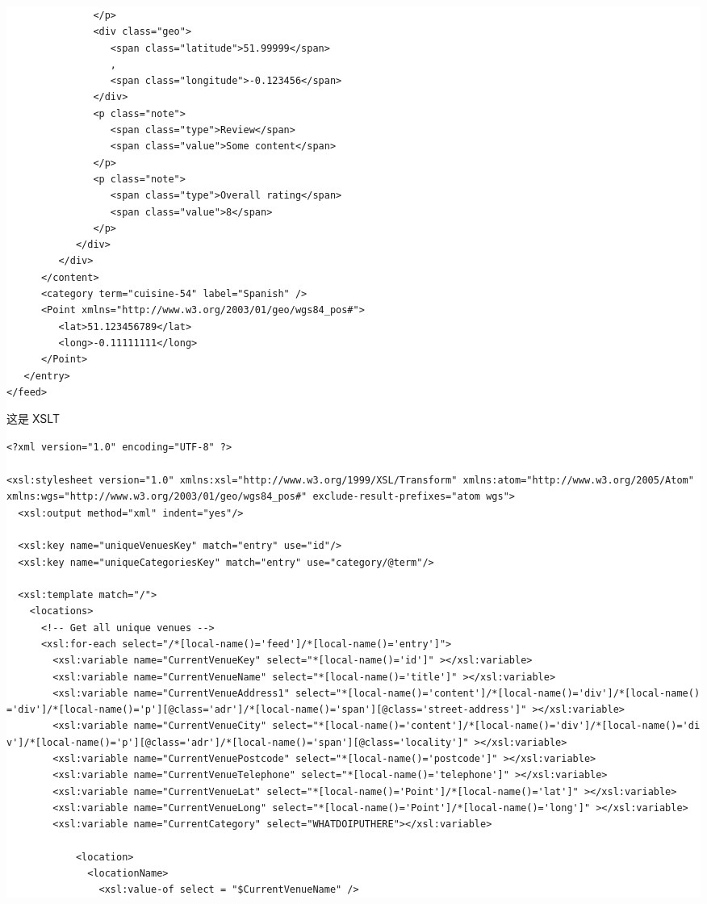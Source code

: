 ```
               </p>
               <div class="geo">
                  <span class="latitude">51.99999</span>
                  ,
                  <span class="longitude">-0.123456</span>
               </div>
               <p class="note">
                  <span class="type">Review</span>
                  <span class="value">Some content</span>
               </p>
               <p class="note">
                  <span class="type">Overall rating</span>
                  <span class="value">8</span>
               </p>
            </div>
         </div>
      </content>
      <category term="cuisine-54" label="Spanish" />
      <Point xmlns="http://www.w3.org/2003/01/geo/wgs84_pos#">
         <lat>51.123456789</lat>
         <long>-0.11111111</long>
      </Point>
   </entry>
</feed> 
```

这是 XSLT

```
<?xml version="1.0" encoding="UTF-8" ?>

<xsl:stylesheet version="1.0" xmlns:xsl="http://www.w3.org/1999/XSL/Transform" xmlns:atom="http://www.w3.org/2005/Atom" xmlns:wgs="http://www.w3.org/2003/01/geo/wgs84_pos#" exclude-result-prefixes="atom wgs">
  <xsl:output method="xml" indent="yes"/>

  <xsl:key name="uniqueVenuesKey" match="entry" use="id"/>
  <xsl:key name="uniqueCategoriesKey" match="entry" use="category/@term"/>

  <xsl:template match="/">
    <locations>
      <!-- Get all unique venues -->
      <xsl:for-each select="/*[local-name()='feed']/*[local-name()='entry']">
        <xsl:variable name="CurrentVenueKey" select="*[local-name()='id']" ></xsl:variable>
        <xsl:variable name="CurrentVenueName" select="*[local-name()='title']" ></xsl:variable>
        <xsl:variable name="CurrentVenueAddress1" select="*[local-name()='content']/*[local-name()='div']/*[local-name()='div']/*[local-name()='p'][@class='adr']/*[local-name()='span'][@class='street-address']" ></xsl:variable>
        <xsl:variable name="CurrentVenueCity" select="*[local-name()='content']/*[local-name()='div']/*[local-name()='div']/*[local-name()='p'][@class='adr']/*[local-name()='span'][@class='locality']" ></xsl:variable>
        <xsl:variable name="CurrentVenuePostcode" select="*[local-name()='postcode']" ></xsl:variable>
        <xsl:variable name="CurrentVenueTelephone" select="*[local-name()='telephone']" ></xsl:variable>
        <xsl:variable name="CurrentVenueLat" select="*[local-name()='Point']/*[local-name()='lat']" ></xsl:variable>
        <xsl:variable name="CurrentVenueLong" select="*[local-name()='Point']/*[local-name()='long']" ></xsl:variable>
        <xsl:variable name="CurrentCategory" select="WHATDOIPUTHERE"></xsl:variable>

            <location>
              <locationName>
                <xsl:value-of select = "$CurrentVenueName" />
```